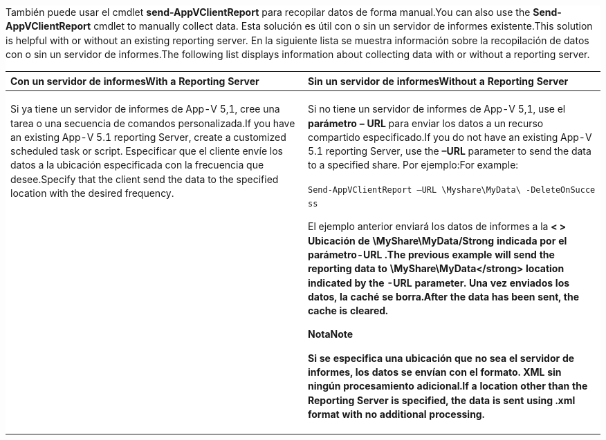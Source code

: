 <span data-ttu-id="3c002-230">También puede usar el cmdlet **send-AppVClientReport** para recopilar datos de forma manual.</span><span class="sxs-lookup"><span data-stu-id="3c002-230">You can also use the **Send-AppVClientReport** cmdlet to manually collect data.</span></span> <span data-ttu-id="3c002-231">Esta solución es útil con o sin un servidor de informes existente.</span><span class="sxs-lookup"><span data-stu-id="3c002-231">This solution is helpful with or without an existing reporting server.</span></span> <span data-ttu-id="3c002-232">En la siguiente lista se muestra información sobre la recopilación de datos con o sin un servidor de informes.</span><span class="sxs-lookup"><span data-stu-id="3c002-232">The following list displays information about collecting data with or without a reporting server.</span></span>

<table>
<colgroup>
<col width="50%" />
<col width="50%" />
</colgroup>
<thead>
<tr class="header">
<th align="left"><span data-ttu-id="3c002-233">Con un servidor de informes</span><span class="sxs-lookup"><span data-stu-id="3c002-233">With a Reporting Server</span></span></th>
<th align="left"><span data-ttu-id="3c002-234">Sin un servidor de informes</span><span class="sxs-lookup"><span data-stu-id="3c002-234">Without a Reporting Server</span></span></th>
</tr>
</thead>
<tbody>
<tr class="odd">
<td align="left"><p><span data-ttu-id="3c002-235">Si ya tiene un servidor de informes de App-V 5,1, cree una tarea o una secuencia de comandos personalizada.</span><span class="sxs-lookup"><span data-stu-id="3c002-235">If you have an existing App-V 5.1 reporting Server, create a customized scheduled task or script.</span></span> <span data-ttu-id="3c002-236">Especificar que el cliente envíe los datos a la ubicación especificada con la frecuencia que desee.</span><span class="sxs-lookup"><span data-stu-id="3c002-236">Specify that the client send the data to the specified location with the desired frequency.</span></span></p></td>
<td align="left"><p><span data-ttu-id="3c002-237">Si no tiene un servidor de informes de App-V 5,1, use el <strong> parámetro – URL </strong> para enviar los datos a un recurso compartido especificado.</span><span class="sxs-lookup"><span data-stu-id="3c002-237">If you do not have an existing App-V 5.1 reporting Server, use the <strong>–URL</strong> parameter to send the data to a specified share.</span></span> <span data-ttu-id="3c002-238">Por ejemplo:</span><span class="sxs-lookup"><span data-stu-id="3c002-238">For example:</span></span></p>
<p><code>Send-AppVClientReport –URL \Myshare\MyData\ -DeleteOnSuccess</code></p>
<p><span data-ttu-id="3c002-239">El ejemplo anterior enviará los datos de informes a la <strong> &lt; &gt; Ubicación de \MyShare\MyData/Strong indicada por el <strong> parámetro-URL </strong> .</span><span class="sxs-lookup"><span data-stu-id="3c002-239">The previous example will send the reporting data to <strong>\MyShare\MyData&lt;/strong&gt; location indicated by the <strong>-URL</strong> parameter.</span></span> <span data-ttu-id="3c002-240">Una vez enviados los datos, la caché se borra.</span><span class="sxs-lookup"><span data-stu-id="3c002-240">After the data has been sent, the cache is cleared.</span></span></p>
<div class="alert">
<strong><span data-ttu-id="3c002-241">Nota</span><span class="sxs-lookup"><span data-stu-id="3c002-241">Note</span></span></strong><br/><p><span data-ttu-id="3c002-242">Si se especifica una ubicación que no sea el servidor de informes, los datos se envían con el <strong> formato. XML </strong> sin ningún procesamiento adicional.</span><span class="sxs-lookup"><span data-stu-id="3c002-242">If a location other than the Reporting Server is specified, the data is sent using <strong>.xml</strong> format with no additional processing.</span></span></p>
</div>
<div>
</div></td>
</tr>
</tbody>
</table>
